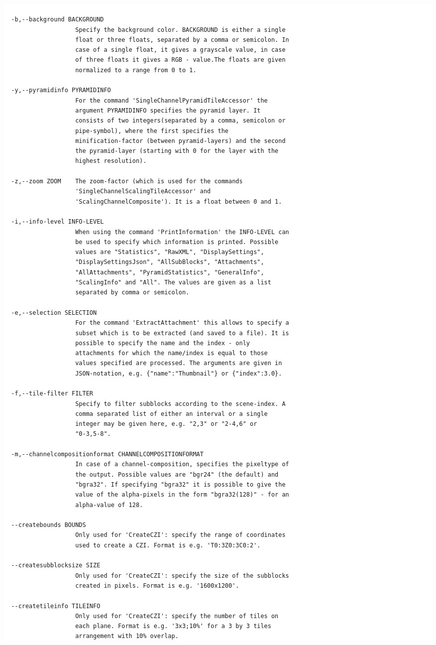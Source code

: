 ```

  -b,--background BACKGROUND
                    Specify the background color. BACKGROUND is either a single
                    float or three floats, separated by a comma or semicolon. In
                    case of a single float, it gives a grayscale value, in case
                    of three floats it gives a RGB - value.The floats are given
                    normalized to a range from 0 to 1.

  -y,--pyramidinfo PYRAMIDINFO
                    For the command 'SingleChannelPyramidTileAccessor' the
                    argument PYRAMIDINFO specifies the pyramid layer. It
                    consists of two integers(separated by a comma, semicolon or
                    pipe-symbol), where the first specifies the
                    minification-factor (between pyramid-layers) and the second
                    the pyramid-layer (starting with 0 for the layer with the
                    highest resolution).

  -z,--zoom ZOOM    The zoom-factor (which is used for the commands
                    'SingleChannelScalingTileAccessor' and
                    'ScalingChannelComposite'). It is a float between 0 and 1.

  -i,--info-level INFO-LEVEL
                    When using the command 'PrintInformation' the INFO-LEVEL can
                    be used to specify which information is printed. Possible
                    values are "Statistics", "RawXML", "DisplaySettings",
                    "DisplaySettingsJson", "AllSubBlocks", "Attachments",
                    "AllAttachments", "PyramidStatistics", "GeneralInfo",
                    "ScalingInfo" and "All". The values are given as a list
                    separated by comma or semicolon.

  -e,--selection SELECTION
                    For the command 'ExtractAttachment' this allows to specify a
                    subset which is to be extracted (and saved to a file). It is
                    possible to specify the name and the index - only
                    attachments for which the name/index is equal to those
                    values specified are processed. The arguments are given in
                    JSON-notation, e.g. {"name":"Thumbnail"} or {"index":3.0}.

  -f,--tile-filter FILTER
                    Specify to filter subblocks according to the scene-index. A
                    comma separated list of either an interval or a single
                    integer may be given here, e.g. "2,3" or "2-4,6" or
                    "0-3,5-8".

  -m,--channelcompositionformat CHANNELCOMPOSITIONFORMAT
                    In case of a channel-composition, specifies the pixeltype of
                    the output. Possible values are "bgr24" (the default) and
                    "bgra32". If specifying "bgra32" it is possible to give the
                    value of the alpha-pixels in the form "bgra32(128)" - for an
                    alpha-value of 128.

  --createbounds BOUNDS
                    Only used for 'CreateCZI': specify the range of coordinates
                    used to create a CZI. Format is e.g. 'T0:3Z0:3C0:2'.

  --createsubblocksize SIZE
                    Only used for 'CreateCZI': specify the size of the subblocks
                    created in pixels. Format is e.g. '1600x1200'.

  --createtileinfo TILEINFO
                    Only used for 'CreateCZI': specify the number of tiles on
                    each plane. Format is e.g. '3x3;10%' for a 3 by 3 tiles
                    arrangement with 10% overlap.
```